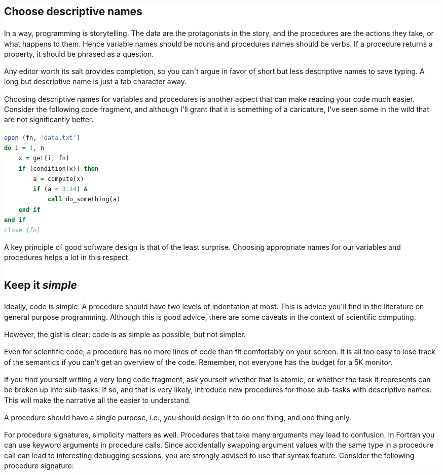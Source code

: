 
## Choose descriptive names

In a way, programming is storytelling. The data are the protagonists in the story, and the procedures are the actions they take, or what happens to them. Hence variable names should be nouns and procedures names should be verbs. If a procedure returns a property, it should be phrased as a question.

Any editor worth its salt provides completion, so you can't argue in favor of short but less descriptive names to save typing. A long but descriptive name is just a tab character away.

Choosing descriptive names for variables and procedures is another aspect that can make reading your code much easier. Consider the following code fragment, and although I'll grant that it is something of a caricature, I've seen some in the wild that are not significantly better.

~~~~fortran
open (fn, 'data.txt')
do i = 1, n
    x = get(i, fn)
    if (condition(x)) then
        a = compute(x)
        if (a < 3.14) &
            call do_something(a)
    end if
end if
close (fn)
~~~~

A key principle of good software design is that of the least surprise. Choosing appropriate names for our variables and procedures helps a lot in this respect.


## Keep it *simple*

Ideally, code is simple.  A procedure should have two levels of indentation at most.  This is advice you'll find in the literature on general purpose programming. Although this is good advice, there are some caveats in the context of scientific computing.

However, the gist is clear: code is as simple as possible, but not simpler.

Even for scientific code, a procedure has no more lines of code than fit comfortably on your screen. It is all too easy to lose track of the semantics if you can't get an overview of the code. Remember, not everyone has the budget for a 5K monitor.

If you find yourself writing a very long code fragment, ask yourself whether that is atomic, or whether the task it represents can be broken up into sub-tasks. If so, and that is very likely, introduce new procedures for those sub-tasks with descriptive names. This will make the narrative all the easier to understand.

A procedure should have a single purpose, i.e., you should design it to do one thing, and one thing only.

For procedure signatures, simplicity matters as well.  Procedures that take many arguments may lead to confusion.  In Fortran you can use keyword arguments in procedure calls.  Since accidentally swapping argument values with the same type in a procedure call can lead to interesting debugging sessions, you are strongly advised to use that syntax feature.  Consider the following procedure signature:
